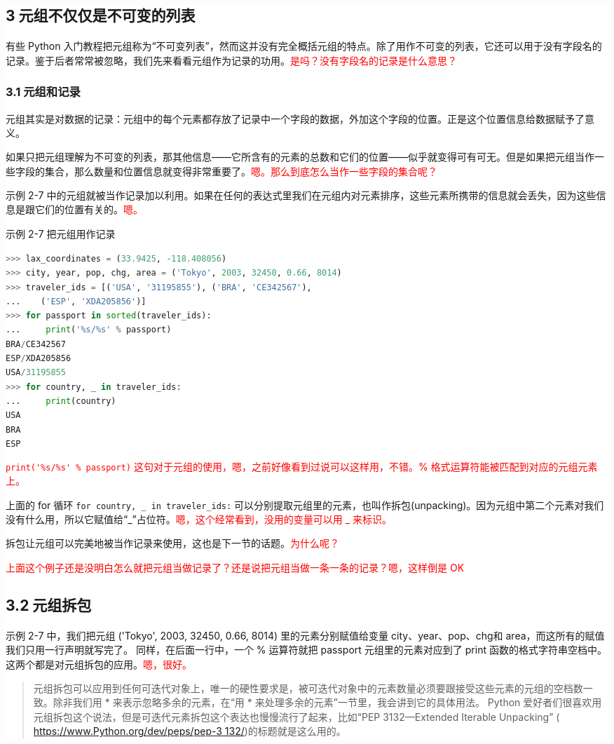 

## 3 元组不仅仅是不可变的列表

有些 Python 入门教程把元组称为“不可变列表”，然而这并没有完全概括元组的特点。除了用作不可变的列表，它还可以用于没有字段名的记录。鉴于后者常常被忽略，我们先来看看元组作为记录的功用。<span style="color:red;">是吗？没有字段名的记录是什么意思？</span>

### 3.1 元组和记录

元组其实是对数据的记录：元组中的每个元素都存放了记录中一个字段的数据，外加这个字段的位置。正是这个位置信息给数据赋予了意义。

如果只把元组理解为不可变的列表，那其他信息——它所含有的元素的总数和它们的位置——似乎就变得可有可无。但是如果把元组当作一些字段的集合，那么数量和位置信息就变得非常重要了。<span style="color:red;">嗯。那么到底怎么当作一些字段的集合呢？</span>

示例 2-7 中的元组就被当作记录加以利用。如果在任何的表达式里我们在元组内对元素排序，这些元素所携带的信息就会丢失，因为这些信息是跟它们的位置有关的。<span style="color:red;">嗯。</span>

示例 2-7 把元组用作记录

```Python
>>> lax_coordinates = (33.9425, -118.408056)
>>> city, year, pop, chg, area = ('Tokyo', 2003, 32450, 0.66, 8014)
>>> traveler_ids = [('USA', '31195855'), ('BRA', 'CE342567'),
...    ('ESP', 'XDA205856')]
>>> for passport in sorted(traveler_ids):
...     print('%s/%s' % passport)
BRA/CE342567
ESP/XDA205856
USA/31195855
>>> for country, _ in traveler_ids:
...     print(country)
USA
BRA
ESP
```

<span style="color:red;">`print('%s/%s' % passport)` 这句对于元组的使用，嗯，之前好像看到过说可以这样用，不错。% 格式运算符能被匹配到对应的元组元素上。</span>

上面的 for 循环 `for country, _ in traveler_ids:` 可以分别提取元组里的元素，也叫作拆包(unpacking)。因为元组中第二个元素对我们没有什么用，所以它赋值给“_”占位符。<span style="color:red;">嗯，这个经常看到，没用的变量可以用 _ 来标识。</span>

拆包让元组可以完美地被当作记录来使用，这也是下一节的话题。<span style="color:red;">为什么呢？</span>

<span style="color:red;">上面这个例子还是没明白怎么就把元组当做记录了？还是说把元组当做一条一条的记录？嗯，这样倒是 OK</span>

## 3.2 元组拆包

示例 2-7 中，我们把元组 ('Tokyo', 2003, 32450, 0.66, 8014) 里的元素分别赋值给变量 city、year、pop、chg和 area，而这所有的赋值我们只用一行声明就写完了。 同样，在后面一行中，一个 % 运算符就把 passport 元组里的元素对应到了 print 函数的格式字符串空档中。这两个都是对元组拆包的应用。<span style="color:red;">嗯，很好。</span>

> 元组拆包可以应用到任何可迭代对象上，唯一的硬性要求是，被可迭代对象中的元素数量必须要跟接受这些元素的元组的空档数一致。除非我们用 * 来表示忽略多余的元素，在“用 * 来处理多余的元素”一节里，我会讲到它的具体用法。 Python 爱好者们很喜欢用元组拆包这个说法，但是可迭代元素拆包这个表达也慢慢流行了起来，比如“PEP 3132—Extended Iterable Unpacking” ([ ](https://www.Python.org/dev/peps/pep-3132/)[https://www.Python.org/dev/peps/pep-3 132/](https://www.Python.org/dev/peps/pep-3132/))的标题就是这么用的。
